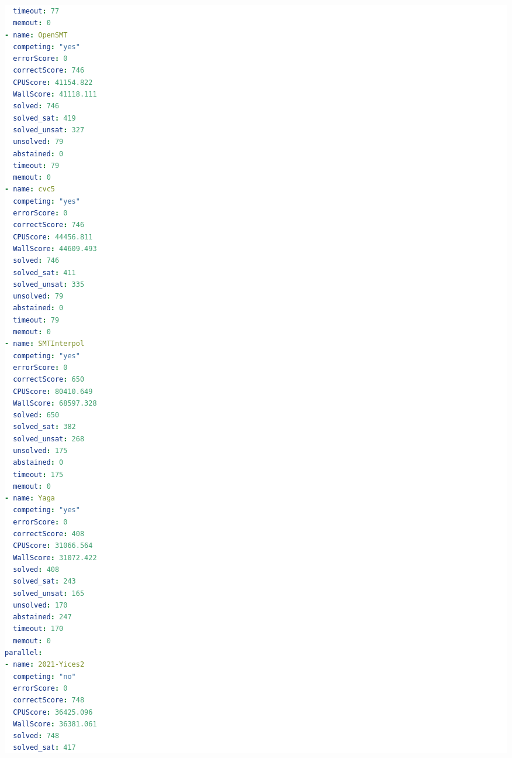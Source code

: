 ```yaml
  timeout: 77
  memout: 0
- name: OpenSMT
  competing: "yes"
  errorScore: 0
  correctScore: 746
  CPUScore: 41154.822
  WallScore: 41118.111
  solved: 746
  solved_sat: 419
  solved_unsat: 327
  unsolved: 79
  abstained: 0
  timeout: 79
  memout: 0
- name: cvc5
  competing: "yes"
  errorScore: 0
  correctScore: 746
  CPUScore: 44456.811
  WallScore: 44609.493
  solved: 746
  solved_sat: 411
  solved_unsat: 335
  unsolved: 79
  abstained: 0
  timeout: 79
  memout: 0
- name: SMTInterpol
  competing: "yes"
  errorScore: 0
  correctScore: 650
  CPUScore: 80410.649
  WallScore: 68597.328
  solved: 650
  solved_sat: 382
  solved_unsat: 268
  unsolved: 175
  abstained: 0
  timeout: 175
  memout: 0
- name: Yaga
  competing: "yes"
  errorScore: 0
  correctScore: 408
  CPUScore: 31066.564
  WallScore: 31072.422
  solved: 408
  solved_sat: 243
  solved_unsat: 165
  unsolved: 170
  abstained: 247
  timeout: 170
  memout: 0
parallel:
- name: 2021-Yices2
  competing: "no"
  errorScore: 0
  correctScore: 748
  CPUScore: 36425.096
  WallScore: 36381.061
  solved: 748
  solved_sat: 417
```